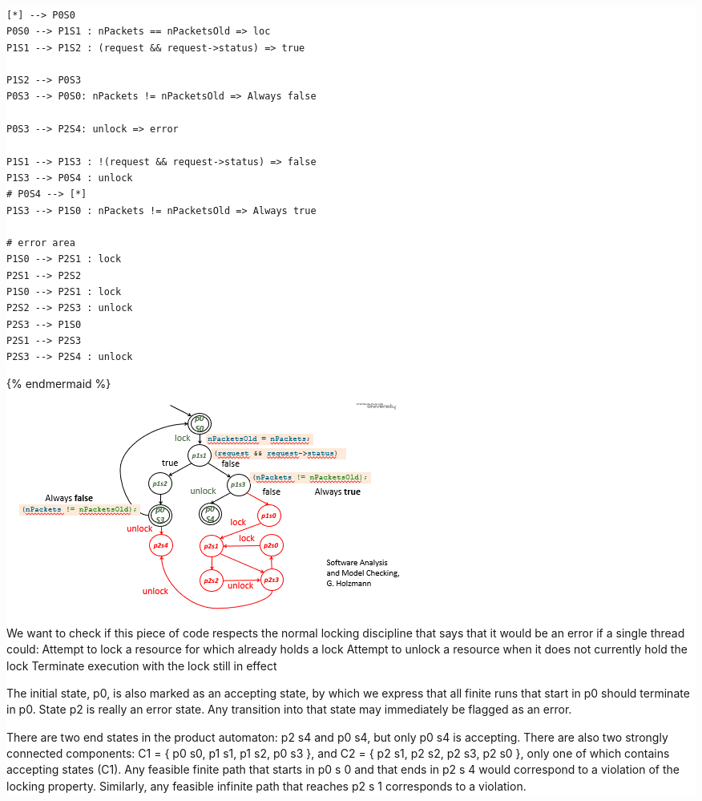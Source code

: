    [*] --> P0S0
    P0S0 --> P1S1 : nPackets == nPacketsOld => loc
    P1S1 --> P1S2 : (request && request->status) => true

    P1S2 --> P0S3
    P0S3 --> P0S0: nPackets != nPacketsOld => Always false

    P0S3 --> P2S4: unlock => error

    P1S1 --> P1S3 : !(request && request->status) => false
    P1S3 --> P0S4 : unlock
    # P0S4 --> [*]
    P1S3 --> P1S0 : nPackets != nPacketsOld => Always true
    
    # error area
    P1S0 --> P2S1 : lock
    P2S1 --> P2S2
    P1S0 --> P2S1 : lock
    P2S2 --> P2S3 : unlock
    P2S3 --> P1S0
    P2S1 --> P2S3
    P2S3 --> P2S4 : unlock

{% endmermaid %}

![alt text](image-1.png)

We want to check if this piece of code respects the normal locking discipline that says that it would be an error if a single thread could:
Attempt to lock a resource for which already holds a lock
Attempt to unlock a resource when it does not currently hold the lock
Terminate execution with the lock still in effect

The initial state, p0, is also marked as an accepting state, by which we express that all finite runs that start in p0 should terminate in p0. State p2 is really an error state. Any transition into that state may immediately be flagged as an error.

There are two end states in the product automaton: p2 s4 and p0 s4, but only p0 s4 is accepting. There are also two strongly connected components: C1 = { p0 s0, p1 s1, p1 s2, p0 s3 }, and C2 = { p2 s1, p2 s2, p2 s3, p2 s0 }, only one of which contains accepting states (C1). Any feasible finite path that starts in p0 s 0 and that ends in p2 s 4 would correspond to a violation of the locking property. Similarly, any feasible infinite path that reaches p2 s 1 corresponds to a violation.
